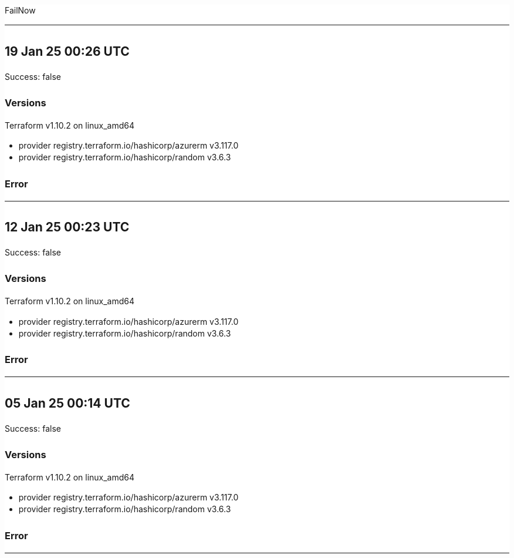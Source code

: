 FailNow

---

## 19 Jan 25 00:26 UTC

Success: false

### Versions

Terraform v1.10.2
on linux_amd64
+ provider registry.terraform.io/hashicorp/azurerm v3.117.0
+ provider registry.terraform.io/hashicorp/random v3.6.3

### Error



---

## 12 Jan 25 00:23 UTC

Success: false

### Versions

Terraform v1.10.2
on linux_amd64
+ provider registry.terraform.io/hashicorp/azurerm v3.117.0
+ provider registry.terraform.io/hashicorp/random v3.6.3

### Error



---

## 05 Jan 25 00:14 UTC

Success: false

### Versions

Terraform v1.10.2
on linux_amd64
+ provider registry.terraform.io/hashicorp/azurerm v3.117.0
+ provider registry.terraform.io/hashicorp/random v3.6.3

### Error



---
